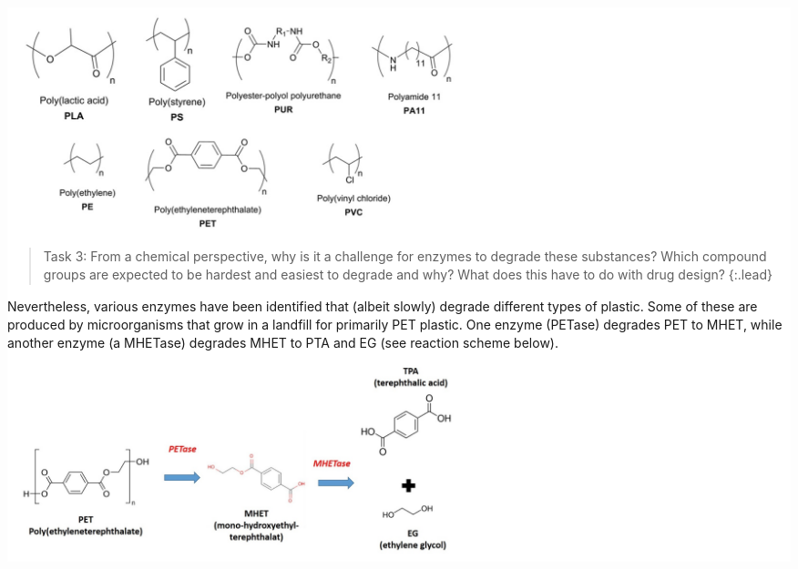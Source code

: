 <img src="/assets/img/exercises/ex5/plastics.png" width="500">

> Task 3: From a chemical perspective, why is it a challenge for enzymes to degrade these substances? Which compound groups are expected to be hardest and easiest to degrade and why? What does this have to do with drug design?
{:.lead}

Nevertheless, various enzymes have been identified that (albeit slowly) degrade different types of plastic. Some of these are produced by microorganisms that grow in a landfill for primarily PET plastic. One enzyme (PETase) degrades PET to MHET, while another enzyme (a MHETase) degrades MHET to PTA and EG (see reaction scheme below).

<img src="/assets/img/exercises/ex5/petase_mechanism.png" width="500">
